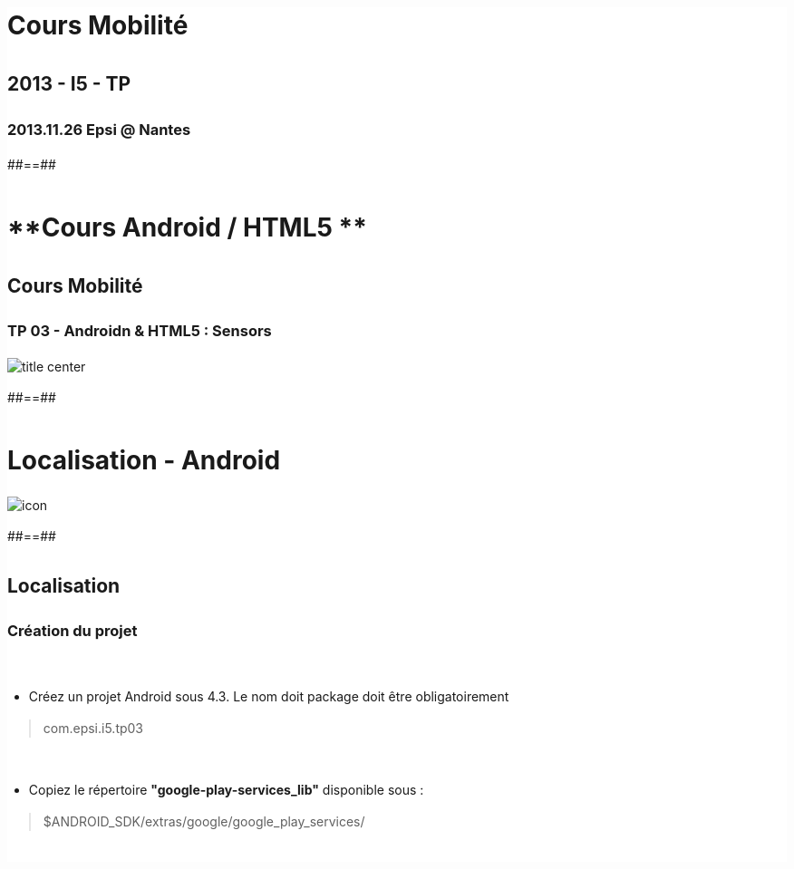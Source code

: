 <div class="first-slide"></div>

# **Cours Mobilité**

## 2013 - I5 - TP

### 2013.11.26 Epsi @ **Nantes**


##==##

<div class="title"></div>

# **Cours Android / HTML5 **

## Cours Mobilité

### TP 03 - Androidn & HTML5 : Sensors

![title center](/assets/images/html5_logo.jpg)

<footer/>

##==##

<div class='transition'></div>

# Localisation - Android

![icon](/assets/images/android-logo-white.png)

##==##

## Localisation

### Création du projet

<br>
 
* Créez un projet Android sous 4.3. Le nom doit package doit être obligatoirement 


> com.epsi.i5.tp03

<br>

* Copiez le répertoire **"google-play-services_lib"** disponible sous :


> $ANDROID_SDK/extras/google/google_play_services/

<br>
